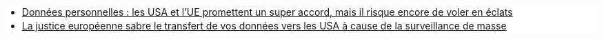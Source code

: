 - [Données personnelles : les USA et l’UE promettent un super accord, mais il risque encore de voler en éclats](https://www.numerama.com/tech/897691-donnees-personnelles-les-usa-et-lue-promettent-un-super-accord-mais-il-risque-encore-de-voler-en-eclat.html)
- [La justice européenne sabre le transfert de vos données vers les USA à cause de la surveillance de masse](https://www.numerama.com/tech/637073-la-justice-europeenne-sabre-le-transfert-de-vos-donnees-vers-les-usa-a-cause-de-la-surveillance-de-masse.html)
